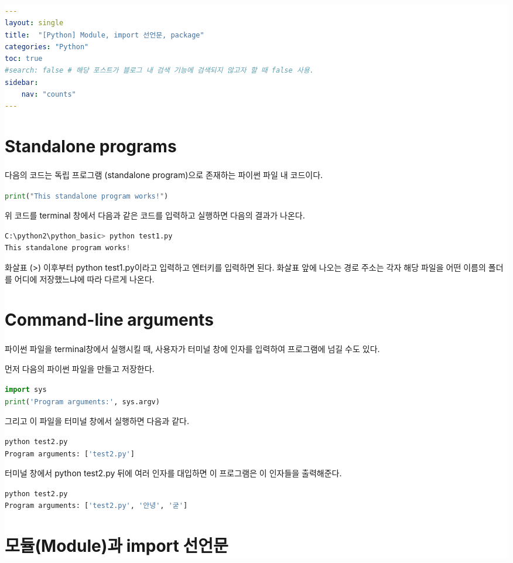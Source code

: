 ```yaml
---
layout: single
title:  "[Python] Module, import 선언문, package"
categories: "Python"
toc: true
#search: false # 해당 포스트가 블로그 내 검색 기능에 검색되지 않고자 할 때 false 사용.
sidebar:
    nav: "counts"
---
```

# Standalone programs

다음의 코드는 독립 프로그램 (standalone program)으로 존재하는 파이썬 파일 내 코드이다.

```python
print("This standalone program works!")
```

위 코드를 terminal 창에서 다음과 같은 코드를 입력하고 실행하면 다음의 결과가 나온다.

```python
C:\python2\python_basic> python test1.py
This standalone program works!
```

화살표 (>) 이후부터 python test1.py이라고 입력하고 엔터키를 입력하면 된다. 화살표 앞에 나오는 경로 주소는 각자 해당 파일을 어떤 이름의 폴더를 어디에 저장했느냐에 따라 다르게 나온다. 

# Command-line arguments

파이썬 파일을 terminal창에서 실행시킬 때, 사용자가 터미널 창에 인자를 입력하여 프로그램에 넘길 수도 있다.

먼저 다음의 파이썬 파일을 만들고 저장한다.

```python
import sys
print('Program arguments:', sys.argv)
```

그리고 이 파일을 터미널 창에서 실행하면 다음과 같다.

```python
python test2.py
Program arguments: ['test2.py']
```

터미널 창에서 python test2.py 뒤에 여러 인자를 대입하면 이 프로그램은 이 인자들을 출력해준다. 

```python
python test2.py
Program arguments: ['test2.py', '안녕', '굳']
```

# 모듈(Module)과 import 선언문
